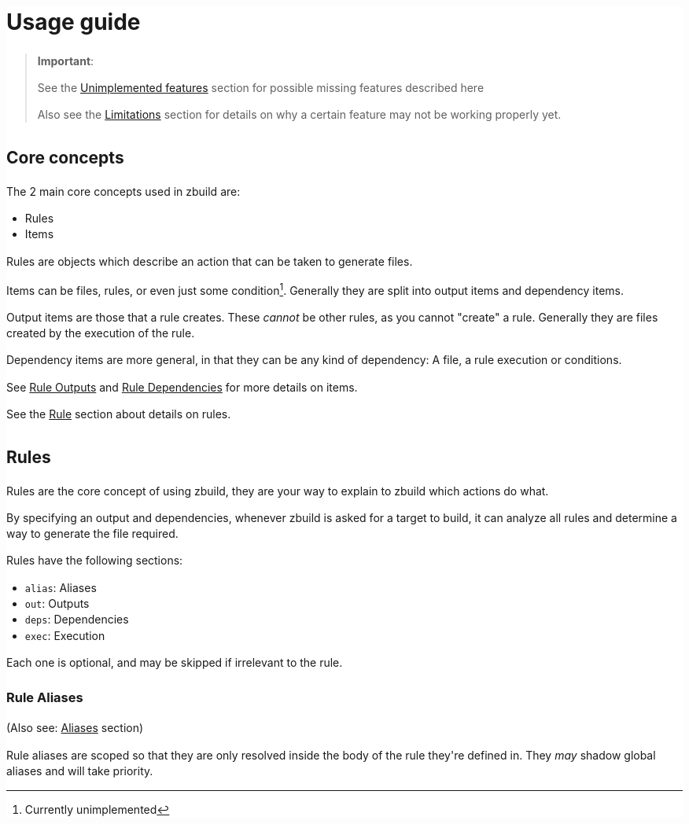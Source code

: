 # Usage guide

> **Important**:
>
> See the [Unimplemented features](#Unimplemented-features) section for possible missing features described here
>
> Also see the [Limitations](#Limitations) section for details on why a certain feature may not be working properly yet.

## Core concepts

The 2 main core concepts used in zbuild are:

- Rules
- Items

Rules are objects which describe an action that can be taken to generate files.

Items can be files, rules, or even just some condition[^1]. Generally they are split into output items and dependency items.

Output items are those that a rule creates. These _cannot_ be other rules, as you cannot "create" a rule. Generally they are files created by the execution of the rule.

Dependency items are more general, in that they can be any kind of dependency: A file, a rule execution or conditions.

See [Rule Outputs](#rule-outputs) and [Rule Dependencies](#rule-dependencies) for more details on items.

See the [Rule](#rule) section about details on rules.

[^1]: Currently unimplemented

## Rules

Rules are the core concept of using zbuild, they are your way to explain to zbuild which actions do what.

By specifying an output and dependencies, whenever zbuild is asked for a target to build, it can analyze all rules and determine a way to generate the file required.

Rules have the following sections:

- `alias`: Aliases
- `out`: Outputs
- `deps`: Dependencies
- `exec`: Execution

Each one is optional, and may be skipped if irrelevant to the rule.

### Rule Aliases

(Also see: [Aliases](#aliases) section)

Rule aliases are scoped so that they are only resolved inside the body of the rule they're defined in. They _may_ shadow global aliases and will take priority.
